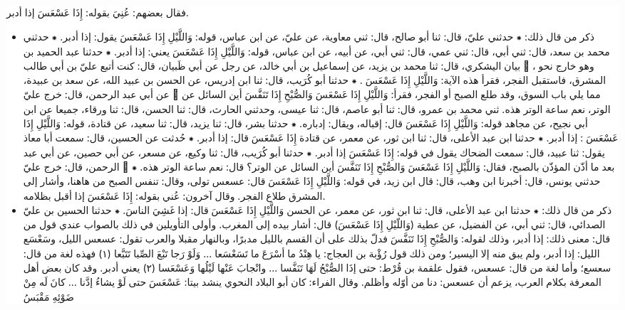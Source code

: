 فقال بعضهم: عُنِيَ بقوله:
إِذَا عَسْعَسَ
إذا أدبر.
* ذكر من قال ذلك:
⁕ حدثني عليّ، قال: ثنا أبو صالح، قال: ثني معاوية، عن عليّ، عن ابن عباس، قوله:
وَاللَّيْلِ إِذَا عَسْعَسَ
يقول: إذا أدبر.
⁕ حدثني محمد بن سعد، قال: ثني أبي، قال: ثني عمي، قال: ثني أبي، عن أبيه، عن ابن عباس، قوله:
وَاللَّيْلِ إِذَا عَسْعَسَ
يعني: إذا أدبر.
⁕ حدثنا عبد الحميد بن بيان اليشكري، قال: ثنا محمد بن يزيد، عن إسماعيل بن أبي خالد، عن رجل عن أبي ظَبيان، قال: كنت أتبع عليّ بن أبي طالب

، وهو خارج نحو المشرق، فاستقبل الفجر، فقرأ هذه الآية:
وَاللَّيْلِ إِذَا عَسْعَسَ
.
⁕ حدثنا أبو كُرَيب، قال: ثنا ابن إدريس، عن الحسن بن عبيد الله، عن سعد بن عبيدة، عن أبي عبد الرحمن، قال: خرج عليّ

مما يلي باب السوق، وقد طلع الصبح أو الفجر، فقرأ:
وَاللَّيْلِ إِذَا عَسْعَسَ وَالصُّبْحِ إِذَا تَنَفَّسَ
أين السائل عن الوتر، نعم ساعة الوتر هذه.
ثني محمد بن عمرو، قال: ثنا أبو عاصم، قال: ثنا عيسى، وحدثني الحارث، قال: ثنا الحسن، قال: ثنا ورقاء، جميعا عن ابن أبي نجيح، عن مجاهد قوله:
وَاللَّيْلِ إِذَا عَسْعَسَ
قال: إقباله، ويقال: إدباره.
⁕ حدثنا بشر، قال: ثنا يزيد، قال: ثنا سعيد، عن قتادة، قوله:
وَاللَّيْلِ إِذَا عَسْعَسَ
: إذا أدبر.
⁕ حدثنا ابن عبد الأعلى، قال: ثنا ابن ثور، عن معمر، عن قتادة
إِذَا عَسْعَسَ
قال: إذا أدبر.
⁕ حُدثت عن الحسين، قال: سمعت أبا معاذ يقول: ثنا عبيد، قال: سمعت الضحاك يقول في قوله:
إِذَا عَسْعَسَ
إذا أدبر.
⁕ حدثنا أبو كُرَيب، قال: ثنا وكيع، عن مسعر، عن أبي حصين، عن أبي عبد الرحمن، قال: خرج عليّ

بعد ما أذّن المؤذّن بالصبح، فقال:
وَاللَّيْلِ إِذَا عَسْعَسَ وَالصُّبْحِ إِذَا تَنَفَّسَ
أين السائل عن الوتر؟ قال: نعم ساعة الوتر هذه.
⁕ حدثني يونس، قال: أخبرنا ابن وهب، قال: قال ابن زيد، في قوله:
وَاللَّيْلِ إِذَا عَسْعَسَ
قال: عسعس تولى، وقال: تنفس الصبح من هاهنا، وأشار إلى المشرق طلاع الفجر.
وقال آخرون: عُني بقوله:
إِذَا عَسْعَسَ
إذا أقبل بظلامه.
* ذكر من قال ذلك:
⁕ حدثنا ابن عبد الأعلى، قال: ثنا ابن ثور، عن معمر، عن الحسن
وَاللَّيْلِ إِذَا عَسْعَسَ
قال: إذا غَشِيَ الناسَ.
⁕ حدثنا الحسين بن عليّ الصدائي، قال: ثني أبي، عن الفضيل، عن عطية (وَاللّيْلِ إِذَا عَسْعَسَ) قال: أشار بيده إلى المغرب.
وأولى التأويلين في ذلك بالصواب عندي قول من قال: معنى ذلك: إذا أدبر، وذلك لقوله:
وَالصُّبْحِ إِذَا تَنَفَّسَ
فدلّ بذلك على أن القسم بالليل مدبرًا، وبالنهار مقبلا والعرب تقول: عسعس الليل، وسَعْسَع الليل: إذا أدبر، ولم يبق منه إلا اليسير؛ ومن ذلك قول رُؤْبة بن العجاج:
يا هِنْدُ ما أسْرَعَ ما تَسَعْسَعا ... وَلَوْ رَجا تَبْعَ الصِّبا تَتَبَّعا
(١)
فهذه لغة من قال: سعسع؛ وأما لغة من قال: عسعس، فقول علقمة بن قُرْط:
حتى إذَا الصُّبْحُ لَهَا تَنَفَّسا ... وانْجابَ عَنْها لَيْلُها وَعَسْعَسا
(٢)
يعني أدبر. وقد كان بعض أهل المعرفة بكلام العرب، يزعم أن عسعس: دنا من أوّله وأظلم. وقال الفراء: كان أبو البلاد النحوي ينشد بيتا:
عَسْعَسَ حتى لَوْ يشاءُ إدَّنا ... كانَ لَه مِنْ ضَوْئِهِ مَقْبَسُ